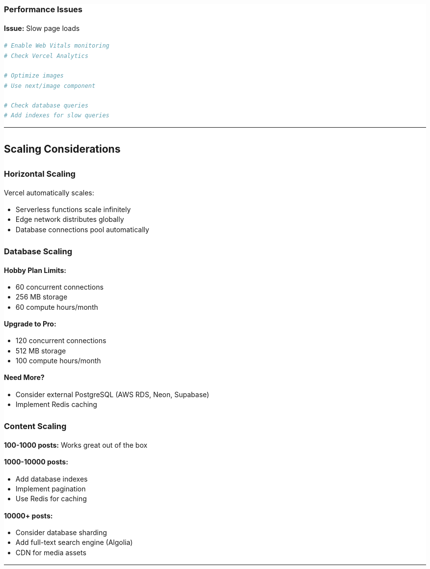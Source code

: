 ### Performance Issues

**Issue:** Slow page loads

```bash
# Enable Web Vitals monitoring
# Check Vercel Analytics

# Optimize images
# Use next/image component

# Check database queries
# Add indexes for slow queries
```

---

## Scaling Considerations

### Horizontal Scaling

Vercel automatically scales:
- Serverless functions scale infinitely
- Edge network distributes globally
- Database connections pool automatically

### Database Scaling

**Hobby Plan Limits:**
- 60 concurrent connections
- 256 MB storage
- 60 compute hours/month

**Upgrade to Pro:**
- 120 concurrent connections
- 512 MB storage
- 100 compute hours/month

**Need More?**
- Consider external PostgreSQL (AWS RDS, Neon, Supabase)
- Implement Redis caching

### Content Scaling

**100-1000 posts:** Works great out of the box

**1000-10000 posts:** 
- Add database indexes
- Implement pagination
- Use Redis for caching

**10000+ posts:**
- Consider database sharding
- Add full-text search engine (Algolia)
- CDN for media assets

---